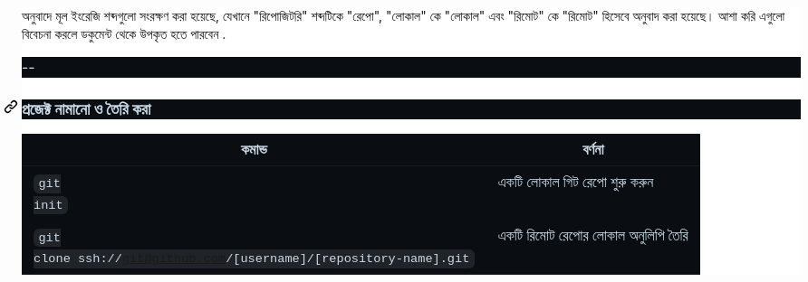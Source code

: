 অনুবাদে মূল ইংরেজি শব্দগুলো সংরক্ষণ করা হয়েছে, যেখানে "রিপোজিটরি" শব্দটিকে "রেপো", "লোকাল" কে "লোকাল" এবং "রিমোট" কে "রিমোট" হিসেবে অনুবাদ করা হয়েছে। আশা করি এগুলো বিবেচনা করলে ডকুমেন্ট থেকে উপকৃত হতে পারবেন .</em></p><p dir="auto" style="background-color: #0a0e12; box-sizing: border-box; color: #cbdae6; font-family: -apple-system, BlinkMacSystemFont, &quot;Segoe UI&quot;, &quot;Noto Sans&quot;, Helvetica, Arial, sans-serif, &quot;Apple Color Emoji&quot;, &quot;Segoe UI Emoji&quot;; font-size: 16px; margin-bottom: 16px; margin-top: 0px;">--</p><h3 dir="auto" style="background-color: #0a0e12; box-sizing: border-box; color: #cbdae6; font-family: -apple-system, BlinkMacSystemFont, &quot;Segoe UI&quot;, &quot;Noto Sans&quot;, Helvetica, Arial, sans-serif, &quot;Apple Color Emoji&quot;, &quot;Segoe UI Emoji&quot;; font-size: 1.25em; font-weight: var(--base-text-weight-semibold, 600); line-height: 1.25; margin-bottom: 16px; margin-top: 24px;" tabindex="-1"><a aria-hidden="true" class="anchor" href="https://github.com/joshnh/Git-Commands/blob/master/READMEbn.md#%E0%A6%AA%E0%A7%8D%E0%A6%B0%E0%A6%9C%E0%A7%87%E0%A6%95%E0%A7%8D%E0%A6%9F-%E0%A6%A8%E0%A6%BE%E0%A6%AE%E0%A6%BE%E0%A6%A8%E0%A7%8B-%E0%A6%93-%E0%A6%A4%E0%A7%88%E0%A6%B0%E0%A6%BF-%E0%A6%95%E0%A6%B0%E0%A6%BE" id="user-content-প্রজেক্ট-নামানো-ও-তৈরি-করা" style="background-color: transparent; box-sizing: border-box; float: left; line-height: 1; margin-left: -20px; padding-right: 4px; position: absolute; text-decoration-line: none;"><svg aria-hidden="true" class="octicon octicon-link" height="16" version="1.1" viewbox="0 0 16 16" width="16"><path d="m7.775 3.275 1.25-1.25a3.5 3.5 0 1 1 4.95 4.95l-2.5 2.5a3.5 3.5 0 0 1-4.95 0 .751.751 0 0 1 .018-1.042.751.751 0 0 1 1.042-.018 1.998 1.998 0 0 0 2.83 0l2.5-2.5a2.002 2.002 0 0 0-2.83-2.83l-1.25 1.25a.751.751 0 0 1-1.042-.018.751.751 0 0 1-.018-1.042Zm-4.69 9.64a1.998 1.998 0 0 0 2.83 0l1.25-1.25a.751.751 0 0 1 1.042.018.751.751 0 0 1 .018 1.042l-1.25 1.25a3.5 3.5 0 1 1-4.95-4.95l2.5-2.5a3.5 3.5 0 0 1 4.95 0 .751.751 0 0 1-.018 1.042.751.751 0 0 1-1.042.018 1.998 1.998 0 0 0-2.83 0l-2.5 2.5a1.998 1.998 0 0 0 0 2.83Z"></path></svg></a>প্রজেক্ট নামানো ও তৈরি করা</h3><table style="background-color: #0a0e12; border-collapse: collapse; border-color: rgb(84, 91, 94); border-spacing: 0px; color: #cbdae6; display: block; font-family: -apple-system, BlinkMacSystemFont, &quot;Segoe UI&quot;, &quot;Noto Sans&quot;, Helvetica, Arial, sans-serif, &quot;Apple Color Emoji&quot;, &quot;Segoe UI Emoji&quot;; font-size: 16px; margin-bottom: 16px; margin-top: 0px; max-width: 100%; overflow: auto; width: max-content;"><thead style="box-sizing: border-box;"><tr style="background-color: var(--darkreader-bg--bgColor-default, var(--darkreader-bg--color-canvas-default)); border-top: 1px solid var(--darkreader-border--borderColor-muted, var(--darkreader-border--color-border-muted)); box-sizing: border-box;"><th style="border: 1px solid var(--darkreader-border--borderColor-default, var(--darkreader-border--color-border-default)); box-sizing: border-box; font-weight: var(--base-text-weight-semibold, 600); padding: 6px 13px;">কমান্ড</th><th style="border: 1px solid var(--darkreader-border--borderColor-default, var(--darkreader-border--color-border-default)); box-sizing: border-box; font-weight: var(--base-text-weight-semibold, 600); padding: 6px 13px;">বর্ণনা</th></tr></thead><tbody style="box-sizing: border-box;"><tr style="background-color: var(--darkreader-bg--bgColor-default, var(--darkreader-bg--color-canvas-default)); border-top: 1px solid var(--darkreader-border--borderColor-muted, var(--darkreader-border--color-border-muted)); box-sizing: border-box;"><td style="border: 1px solid var(--darkreader-border--borderColor-default, var(--darkreader-border--color-border-default)); box-sizing: border-box; padding: 6px 13px;"><code style="background-color: rgba(220, 224, 228, 0.1) !important; border-radius: 6px; box-sizing: border-box; font-family: ui-monospace, SFMono-Regular, &quot;SF Mono&quot;, Menlo, Consolas, &quot;Liberation Mono&quot;, monospace; font-size: 13.6px; margin: 0px; padding: 0.2em 0.4em; white-space-collapse: break-spaces;">git init</code></td><td style="border: 1px solid var(--darkreader-border--borderColor-default, var(--darkreader-border--color-border-default)); box-sizing: border-box; padding: 6px 13px;">একটি লোকাল গিট রেপো শুরু করুন</td></tr><tr style="background-color: var(--darkreader-bg--bgColor-muted, var(--darkreader-bg--color-canvas-subtle)); border-top: 1px solid var(--darkreader-border--borderColor-muted, var(--darkreader-border--color-border-muted)); box-sizing: border-box;"><td style="border: 1px solid var(--darkreader-border--borderColor-default, var(--darkreader-border--color-border-default)); box-sizing: border-box; padding: 6px 13px;"><code style="background-color: rgba(220, 224, 228, 0.1) !important; border-radius: 6px; box-sizing: border-box; font-family: ui-monospace, SFMono-Regular, &quot;SF Mono&quot;, Menlo, Consolas, &quot;Liberation Mono&quot;, monospace; font-size: 13.6px; margin: 0px; padding: 0.2em 0.4em; white-space-collapse: break-spaces;">git clone ssh://git@github.com/[username]/[repository-name].git</code></td><td style="border: 1px solid var(--darkreader-border--borderColor-default, var(--darkreader-border--color-border-default)); box-sizing: border-box; padding: 6px 13px;">একটি রিমোট রেপোর লোকাল অনুলিপি তৈরি